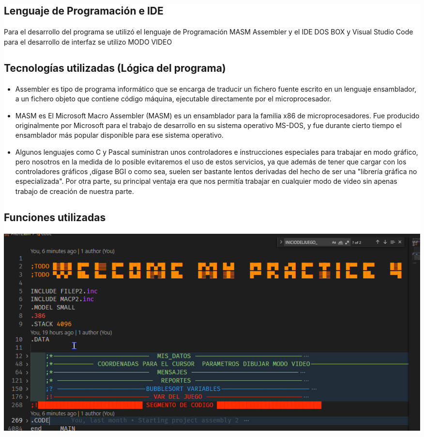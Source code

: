 ## <a name="lengprog"></a>Lenguaje de Programación e IDE
Para el desarrollo del programa se utilizó el lenguaje de Programación MASM Assembler y el IDE DOS BOX y Visual Studio Code para el desarrollo de interfaz se utilizo MODO VIDEO

## <a name="tech"></a>Tecnologías utilizadas (Lógica del programa)
- Assembler es tipo de programa informático que se encarga de traducir un fichero fuente escrito en un lenguaje ensamblador, a un fichero objeto que contiene código máquina, ejecutable directamente por el microprocesador.

- MASM es El Microsoft Macro Assembler (MASM) es un ensamblador para la familia x86 de microprocesadores. Fue producido originalmente por Microsoft para el trabajo de desarrollo en su sistema operativo MS-DOS, y fue durante cierto tiempo el ensamblador más popular disponible para ese sistema operativo. 

- Algunos lenguajes como C y Pascal suministran unos controladores e instrucciones especiales para trabajar en modo gráfico, pero nosotros en la medida de lo posible evitaremos el uso de estos servicios, ya que además de tener que cargar con los controladores gráficos ,dígase BGI o como sea, suelen ser bastante lentos derivadas del hecho de ser una "librería gráfica no especializada". Por otra parte, su principal ventaja era que nos permitía trabajar en cualquier modo de video sin apenas trabajo de creación de nuestra parte.
## <a name="func"></a>Funciones utilizadas

![Imagen](1.png)